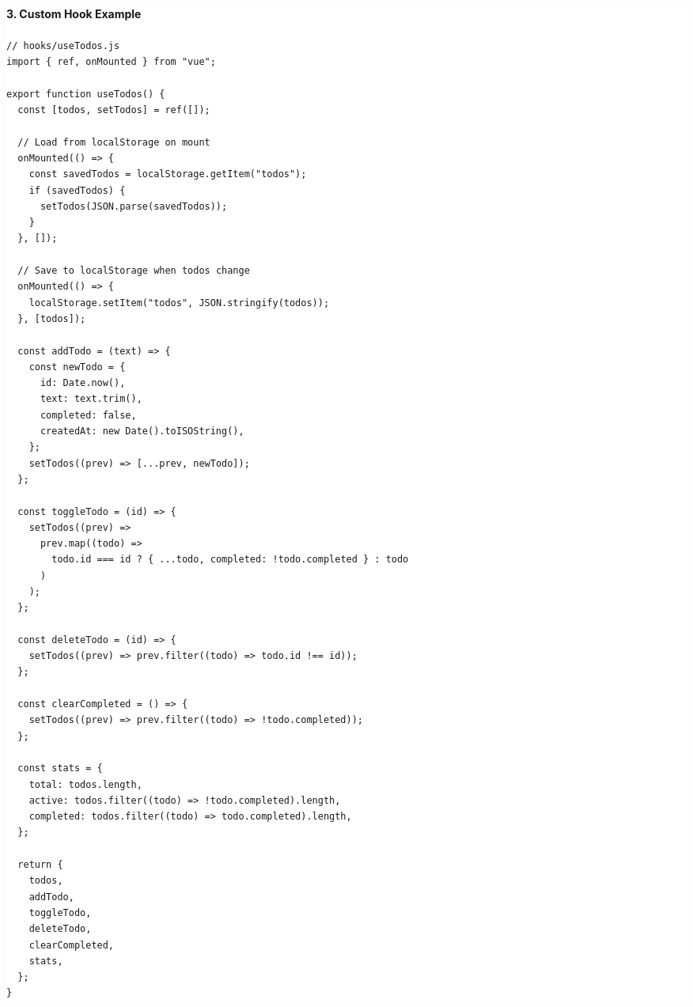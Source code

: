 #### 3. Custom Hook Example

```vue
// hooks/useTodos.js
import { ref, onMounted } from "vue";

export function useTodos() {
  const [todos, setTodos] = ref([]);

  // Load from localStorage on mount
  onMounted(() => {
    const savedTodos = localStorage.getItem("todos");
    if (savedTodos) {
      setTodos(JSON.parse(savedTodos));
    }
  }, []);

  // Save to localStorage when todos change
  onMounted(() => {
    localStorage.setItem("todos", JSON.stringify(todos));
  }, [todos]);

  const addTodo = (text) => {
    const newTodo = {
      id: Date.now(),
      text: text.trim(),
      completed: false,
      createdAt: new Date().toISOString(),
    };
    setTodos((prev) => [...prev, newTodo]);
  };

  const toggleTodo = (id) => {
    setTodos((prev) =>
      prev.map((todo) =>
        todo.id === id ? { ...todo, completed: !todo.completed } : todo
      )
    );
  };

  const deleteTodo = (id) => {
    setTodos((prev) => prev.filter((todo) => todo.id !== id));
  };

  const clearCompleted = () => {
    setTodos((prev) => prev.filter((todo) => !todo.completed));
  };

  const stats = {
    total: todos.length,
    active: todos.filter((todo) => !todo.completed).length,
    completed: todos.filter((todo) => todo.completed).length,
  };

  return {
    todos,
    addTodo,
    toggleTodo,
    deleteTodo,
    clearCompleted,
    stats,
  };
}
```